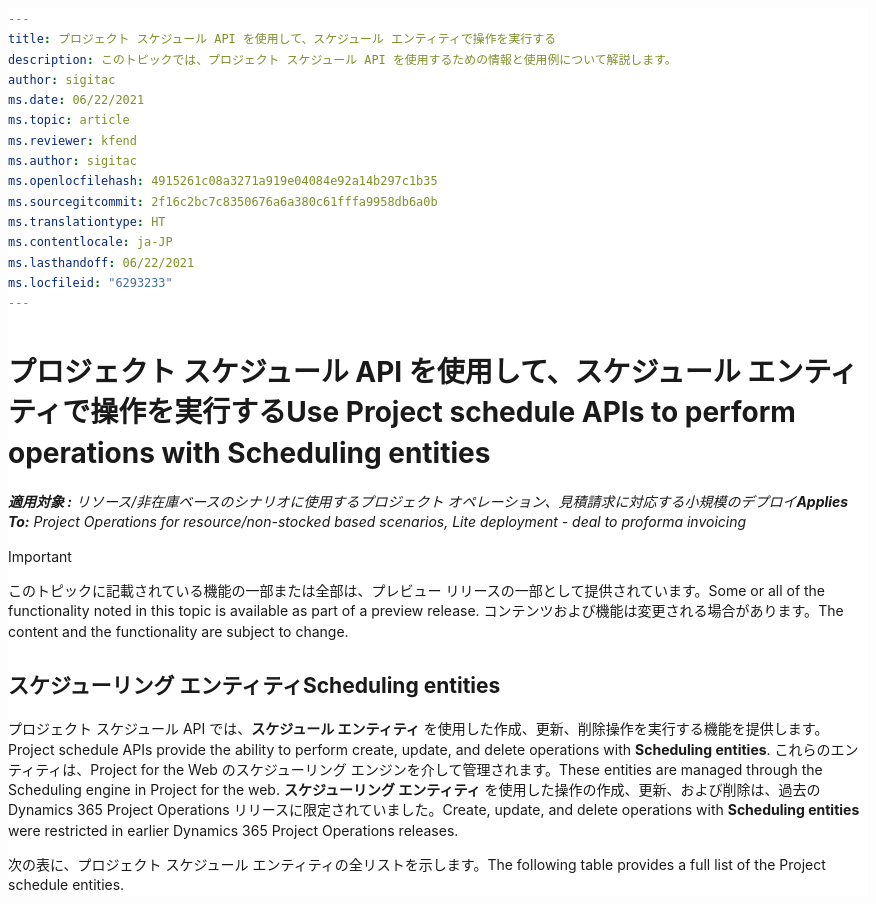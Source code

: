 ```yaml
---
title: プロジェクト スケジュール API を使用して、スケジュール エンティティで操作を実行する
description: このトピックでは、プロジェクト スケジュール API を使用するための情報と使用例について解説します。
author: sigitac
ms.date: 06/22/2021
ms.topic: article
ms.reviewer: kfend
ms.author: sigitac
ms.openlocfilehash: 4915261c08a3271a919e04084e92a14b297c1b35
ms.sourcegitcommit: 2f16c2bc7c8350676a6a380c61fffa9958db6a0b
ms.translationtype: HT
ms.contentlocale: ja-JP
ms.lasthandoff: 06/22/2021
ms.locfileid: "6293233"
---
```

# <a name="use-project-schedule-apis-to-perform-operations-with-scheduling-entities"></a><span data-ttu-id="5af3a-103">プロジェクト スケジュール API を使用して、スケジュール エンティティで操作を実行する</span><span class="sxs-lookup"><span data-stu-id="5af3a-103">Use Project schedule APIs to perform operations with Scheduling entities</span></span>

<span data-ttu-id="5af3a-104">_**適用対象 :** リソース/非在庫ベースのシナリオに使用するプロジェクト オペレーション、見積請求に対応する小規模のデプロイ_</span><span class="sxs-lookup"><span data-stu-id="5af3a-104">_**Applies To:** Project Operations for resource/non-stocked based scenarios, Lite deployment - deal to proforma invoicing_</span></span>

> [!IMPORTANT] 
> <span data-ttu-id="5af3a-105">このトピックに記載されている機能の一部または全部は、プレビュー リリースの一部として提供されています。</span><span class="sxs-lookup"><span data-stu-id="5af3a-105">Some or all of the functionality noted in this topic is available as part of a preview release.</span></span> <span data-ttu-id="5af3a-106">コンテンツおよび機能は変更される場合があります。</span><span class="sxs-lookup"><span data-stu-id="5af3a-106">The content and the functionality are subject to change.</span></span> 

## <a name="scheduling-entities"></a><span data-ttu-id="5af3a-107">スケジューリング エンティティ</span><span class="sxs-lookup"><span data-stu-id="5af3a-107">Scheduling entities</span></span>

<span data-ttu-id="5af3a-108">プロジェクト スケジュール API では、**スケジュール エンティティ** を使用した作成、更新、削除操作を実行する機能を提供します。</span><span class="sxs-lookup"><span data-stu-id="5af3a-108">Project schedule APIs provide the ability to perform create, update, and delete operations with **Scheduling entities**.</span></span> <span data-ttu-id="5af3a-109">これらのエンティティは、Project for the Web のスケジューリング エンジンを介して管理されます。</span><span class="sxs-lookup"><span data-stu-id="5af3a-109">These entities are managed through the Scheduling engine in Project for the web.</span></span> <span data-ttu-id="5af3a-110">**スケジューリング エンティティ** を使用した操作の作成、更新、および削除は、過去の Dynamics 365 Project Operations リリースに限定されていました。</span><span class="sxs-lookup"><span data-stu-id="5af3a-110">Create, update, and delete operations with **Scheduling entities** were restricted in earlier Dynamics 365 Project Operations releases.</span></span>

<span data-ttu-id="5af3a-111">次の表に、プロジェクト スケジュール エンティティの全リストを示します。</span><span class="sxs-lookup"><span data-stu-id="5af3a-111">The following table provides a full list of the Project schedule entities.</span></span>
